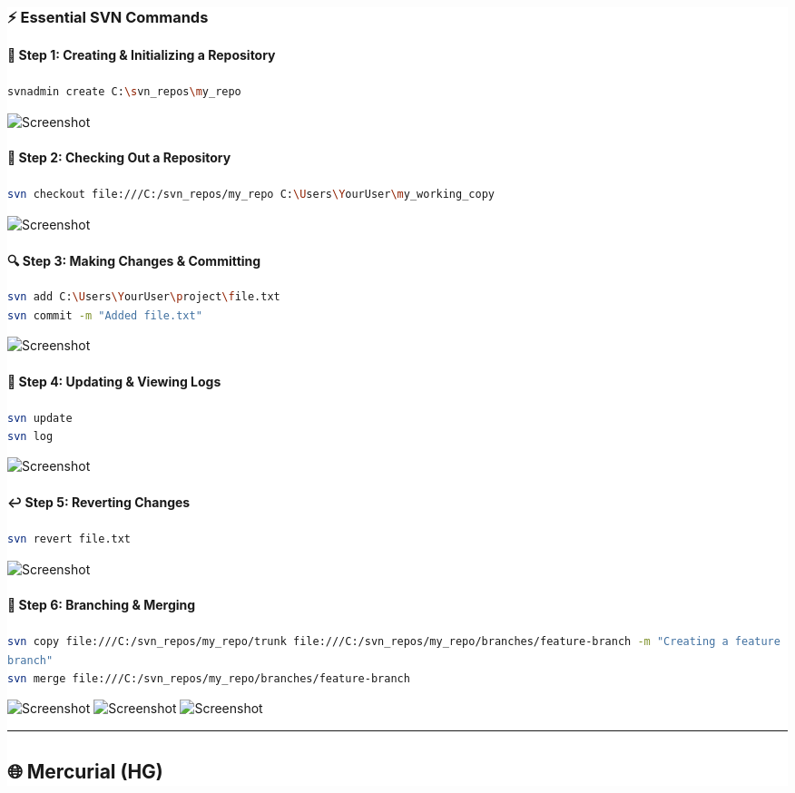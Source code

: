 
### ⚡ Essential SVN Commands
#### **📘 Step 1: Creating & Initializing a Repository**
```sh
svnadmin create C:\svn_repos\my_repo
```
![Screenshot](https://raw.githubusercontent.com/TarakKatoch/DevOps-Class-Assignment/main/images/Screenshot%202025-02-14%20143202.png)


#### **📂 Step 2: Checking Out a Repository**
```sh
svn checkout file:///C:/svn_repos/my_repo C:\Users\YourUser\my_working_copy
```
![Screenshot](https://raw.githubusercontent.com/TarakKatoch/DevOps-Class-Assignment/main/images/Screenshot%202025-02-14%20021105.png)


#### **🔍 Step 3: Making Changes & Committing**
```sh
svn add C:\Users\YourUser\project\file.txt
svn commit -m "Added file.txt"
```
![Screenshot](https://raw.githubusercontent.com/TarakKatoch/DevOps-Class-Assignment/main/images/Screenshot%202025-02-14%20021314.png)

#### **🔄 Step 4: Updating & Viewing Logs**
```sh
svn update  
svn log
```
![Screenshot](https://raw.githubusercontent.com/TarakKatoch/DevOps-Class-Assignment/main/images/Screenshot%202025-02-14%20021435.png)

#### **↩️ Step 5: Reverting Changes**
```sh
svn revert file.txt
```
![Screenshot](https://raw.githubusercontent.com/TarakKatoch/DevOps-Class-Assignment/main/images/Screenshot%202025-02-14%20021527.png)

#### **🎨 Step 6: Branching & Merging**
```sh
svn copy file:///C:/svn_repos/my_repo/trunk file:///C:/svn_repos/my_repo/branches/feature-branch -m "Creating a feature branch"
svn merge file:///C:/svn_repos/my_repo/branches/feature-branch
```
![Screenshot](https://raw.githubusercontent.com/TarakKatoch/DevOps-Class-Assignment/main/images/Screenshot%202025-02-14%20021922.png)
![Screenshot](https://raw.githubusercontent.com/TarakKatoch/DevOps-Class-Assignment/main/images/Screenshot%202025-02-14%20021949.png)
![Screenshot](https://raw.githubusercontent.com/TarakKatoch/DevOps-Class-Assignment/main/images/Screenshot%202025-02-14%20022006.png)

---

## 🌐 Mercurial (HG)
